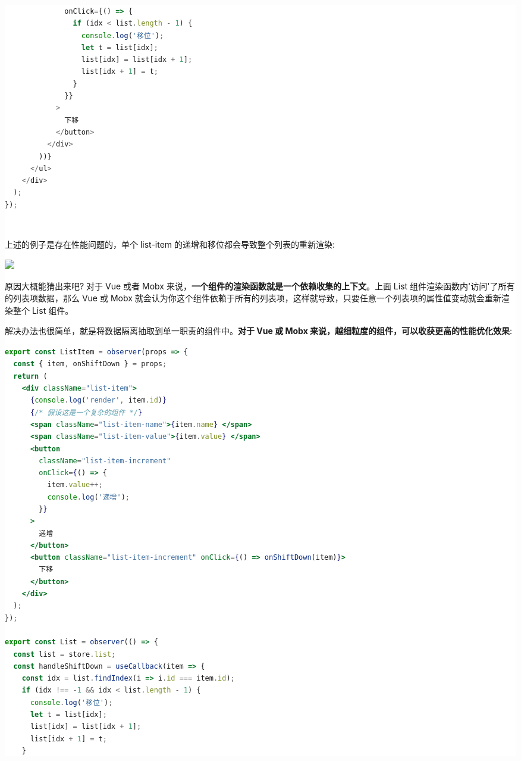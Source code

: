 ```jsx
              onClick={() => {
                if (idx < list.length - 1) {
                  console.log('移位');
                  let t = list[idx];
                  list[idx] = list[idx + 1];
                  list[idx + 1] = t;
                }
              }}
            >
              下移
            </button>
          </div>
        ))}
      </ul>
    </div>
  );
});
```

<br>

上述的例子是存在性能问题的，单个 list-item 的递增和移位都会导致整个列表的重新渲染:

![](https://bobi.ink/images/09/list-demo.png)

原因大概能猜出来吧? 对于 Vue 或者 Mobx 来说，**一个组件的渲染函数就是一个依赖收集的上下文**。上面 List 组件渲染函数内'访问'了所有的列表项数据，那么 Vue 或 Mobx 就会认为你这个组件依赖于所有的列表项，这样就导致，只要任意一个列表项的属性值变动就会重新渲染整个 List 组件。

解决办法也很简单，就是将数据隔离抽取到单一职责的组件中。**对于 Vue 或 Mobx 来说，越细粒度的组件，可以收获更高的性能优化效果**:

```jsx
export const ListItem = observer(props => {
  const { item, onShiftDown } = props;
  return (
    <div className="list-item">
      {console.log('render', item.id)}
      {/* 假设这是一个复杂的组件 */}
      <span className="list-item-name">{item.name} </span>
      <span className="list-item-value">{item.value} </span>
      <button
        className="list-item-increment"
        onClick={() => {
          item.value++;
          console.log('递增');
        }}
      >
        递增
      </button>
      <button className="list-item-increment" onClick={() => onShiftDown(item)}>
        下移
      </button>
    </div>
  );
});

export const List = observer(() => {
  const list = store.list;
  const handleShiftDown = useCallback(item => {
    const idx = list.findIndex(i => i.id === item.id);
    if (idx !== -1 && idx < list.length - 1) {
      console.log('移位');
      let t = list[idx];
      list[idx] = list[idx + 1];
      list[idx + 1] = t;
    }
```